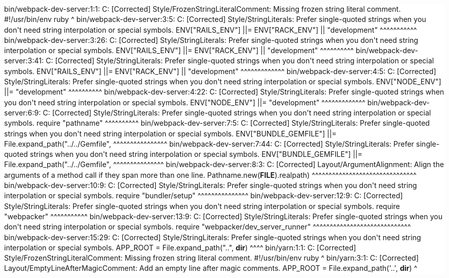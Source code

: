 bin/webpack-dev-server:1:1: C: [Corrected] Style/FrozenStringLiteralComment: Missing frozen string literal comment.
#!/usr/bin/env ruby
^
bin/webpack-dev-server:3:5: C: [Corrected] Style/StringLiterals: Prefer single-quoted strings when you don't need string interpolation or special symbols.
ENV["RAILS_ENV"] ||= ENV["RACK_ENV"] || "development"
    ^^^^^^^^^^^
bin/webpack-dev-server:3:26: C: [Corrected] Style/StringLiterals: Prefer single-quoted strings when you don't need string interpolation or special symbols.
ENV["RAILS_ENV"] ||= ENV["RACK_ENV"] || "development"
                         ^^^^^^^^^^
bin/webpack-dev-server:3:41: C: [Corrected] Style/StringLiterals: Prefer single-quoted strings when you don't need string interpolation or special symbols.
ENV["RAILS_ENV"] ||= ENV["RACK_ENV"] || "development"
                                        ^^^^^^^^^^^^^
bin/webpack-dev-server:4:5: C: [Corrected] Style/StringLiterals: Prefer single-quoted strings when you don't need string interpolation or special symbols.
ENV["NODE_ENV"]  ||= "development"
    ^^^^^^^^^^
bin/webpack-dev-server:4:22: C: [Corrected] Style/StringLiterals: Prefer single-quoted strings when you don't need string interpolation or special symbols.
ENV["NODE_ENV"]  ||= "development"
                     ^^^^^^^^^^^^^
bin/webpack-dev-server:6:9: C: [Corrected] Style/StringLiterals: Prefer single-quoted strings when you don't need string interpolation or special symbols.
require "pathname"
        ^^^^^^^^^^
bin/webpack-dev-server:7:5: C: [Corrected] Style/StringLiterals: Prefer single-quoted strings when you don't need string interpolation or special symbols.
ENV["BUNDLE_GEMFILE"] ||= File.expand_path("../../Gemfile",
    ^^^^^^^^^^^^^^^^
bin/webpack-dev-server:7:44: C: [Corrected] Style/StringLiterals: Prefer single-quoted strings when you don't need string interpolation or special symbols.
ENV["BUNDLE_GEMFILE"] ||= File.expand_path("../../Gemfile",
                                           ^^^^^^^^^^^^^^^
bin/webpack-dev-server:8:3: C: [Corrected] Layout/ArgumentAlignment: Align the arguments of a method call if they span more than one line.
  Pathname.new(__FILE__).realpath)
  ^^^^^^^^^^^^^^^^^^^^^^^^^^^^^^^
bin/webpack-dev-server:10:9: C: [Corrected] Style/StringLiterals: Prefer single-quoted strings when you don't need string interpolation or special symbols.
require "bundler/setup"
        ^^^^^^^^^^^^^^^
bin/webpack-dev-server:12:9: C: [Corrected] Style/StringLiterals: Prefer single-quoted strings when you don't need string interpolation or special symbols.
require "webpacker"
        ^^^^^^^^^^^
bin/webpack-dev-server:13:9: C: [Corrected] Style/StringLiterals: Prefer single-quoted strings when you don't need string interpolation or special symbols.
require "webpacker/dev_server_runner"
        ^^^^^^^^^^^^^^^^^^^^^^^^^^^^^
bin/webpack-dev-server:15:29: C: [Corrected] Style/StringLiterals: Prefer single-quoted strings when you don't need string interpolation or special symbols.
APP_ROOT = File.expand_path("..", __dir__)
                            ^^^^
bin/yarn:1:1: C: [Corrected] Style/FrozenStringLiteralComment: Missing frozen string literal comment.
#!/usr/bin/env ruby
^
bin/yarn:3:1: C: [Corrected] Layout/EmptyLineAfterMagicComment: Add an empty line after magic comments.
APP_ROOT = File.expand_path('..', __dir__)
^